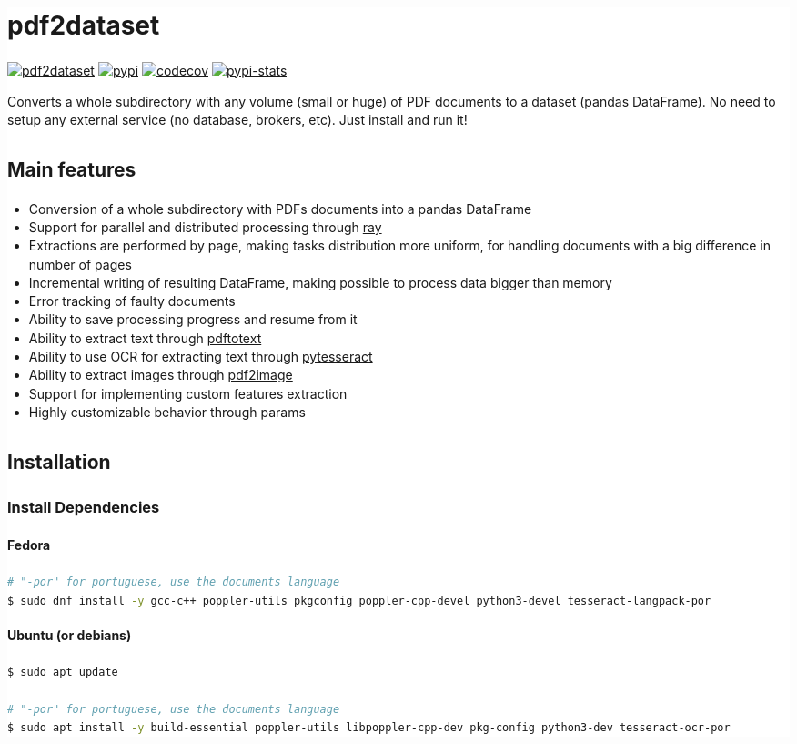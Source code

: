 # pdf2dataset

[![pdf2dataset](https://github.com/icaropires/pdf2dataset/workflows/pdf2dataset/badge.svg?branch=master)](https://github.com/icaropires/pdf2dataset)
[![pypi](https://img.shields.io/pypi/v/pdf2dataset.svg)](https://pypi.python.org/pypi/pdf2dataset)
[![codecov](https://codecov.io/gh/icaropires/pdf2dataset/branch/master/graph/badge.svg)](https://codecov.io/gh/icaropires/pdf2dataset)
[![pypi-stats](https://img.shields.io/pypi/dm/pdf2dataset)](https://pypistats.org/packages/pdf2dataset)

Converts a whole subdirectory with any volume (small or huge) of PDF documents to a dataset (pandas DataFrame).
No need to setup any external service (no database, brokers, etc). Just install and run it!


## Main features

* Conversion of a whole subdirectory with PDFs documents into a pandas DataFrame
* Support for parallel and distributed processing through [ray](https://github.com/ray-project/ray)
* Extractions are performed by page, making tasks distribution more uniform, for handling documents with a big difference in number of pages
* Incremental writing of resulting DataFrame, making possible to process data bigger than memory
* Error tracking of faulty documents
* Ability to save processing progress and resume from it
* Ability to extract text through [pdftotext](https://github.com/jalan/pdftotext)
* Ability to use OCR for extracting text through [pytesseract](https://github.com/madmaze/pytesseract)
* Ability to extract images through [pdf2image](https://github.com/Belval/pdf2image)
* Support for implementing custom features extraction
* Highly customizable behavior through params


## Installation

### Install Dependencies

#### Fedora

``` bash
# "-por" for portuguese, use the documents language
$ sudo dnf install -y gcc-c++ poppler-utils pkgconfig poppler-cpp-devel python3-devel tesseract-langpack-por
```

#### Ubuntu (or debians)

``` bash
$ sudo apt update

# "-por" for portuguese, use the documents language
$ sudo apt install -y build-essential poppler-utils libpoppler-cpp-dev pkg-config python3-dev tesseract-ocr-por
```
